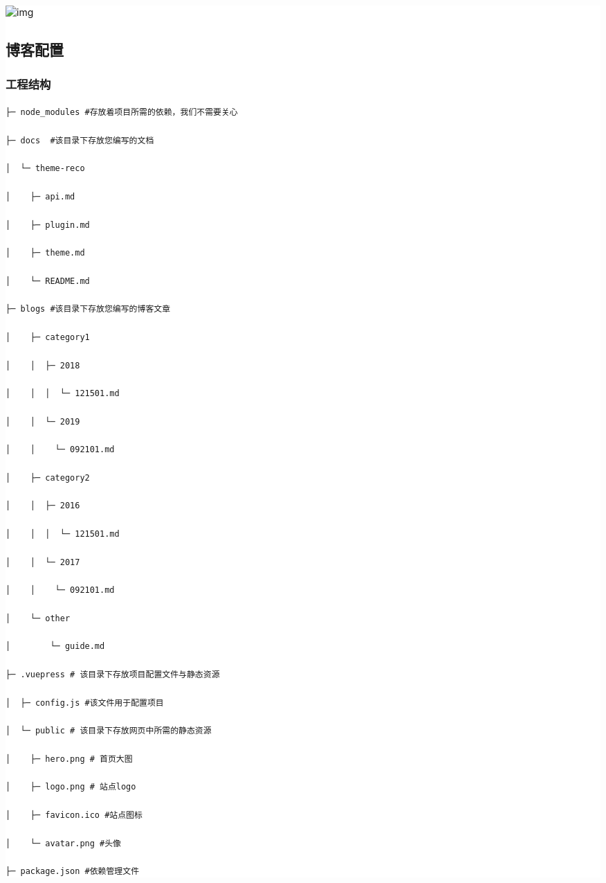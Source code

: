 ![img](https://assets.huabyte.com/blog/image/blog-demo.png)

## 博客配置

### 工程结构

```shell
├─ node_modules #存放着项目所需的依赖，我们不需要关心

├─ docs  #该目录下存放您编写的文档

│  └─ theme-reco

│    ├─ api.md

│    ├─ plugin.md

│    ├─ theme.md

│    └─ README.md

├─ blogs #该目录下存放您编写的博客文章

│    ├─ category1

│    │  ├─ 2018

│    │  │  └─ 121501.md

│    │  └─ 2019

│    │    └─ 092101.md

│    ├─ category2

│    │  ├─ 2016

│    │  │  └─ 121501.md

│    │  └─ 2017

│    │    └─ 092101.md

│    └─ other

│        └─ guide.md

├─ .vuepress # 该目录下存放项目配置文件与静态资源

│  ├─ config.js #该文件用于配置项目

│  └─ public # 该目录下存放网页中所需的静态资源

│    ├─ hero.png # 首页大图

│    ├─ logo.png # 站点logo

│    ├─ favicon.ico #站点图标

│    └─ avatar.png #头像

├─ package.json #依赖管理文件

```